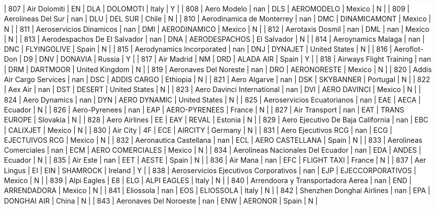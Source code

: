 | 807 | Air Dolomiti | EN | DLA | DOLOMOTI | Italy | Y |
| 808 | Aero Modelo | nan | DLS | AEROMODELO | Mexico | N |
| 809 | Aerolineas Del Sur | nan | DLU | DEL SUR | Chile | N |
| 810 | Aerodinamica de Monterrey | nan | DMC | DINAMICAMONT | Mexico | N |
| 811 | Aeroservicios Dinamicos | nan | DMI | AERODINAMICO | Mexico | N |
| 812 | Aerotaxis Dosmil | nan | DML | nan | Mexico | N |
| 813 | Aerodespachos De El Salvador | nan | DNA | AERODESPACHOS | El Salvador | N |
| 814 | Aeroynamics Malaga | nan | DNC | FLYINGOLIVE | Spain | N |
| 815 | Aerodynamics Incorporated | nan | DNJ | DYNAJET | United States | N |
| 816 | Aeroflot-Don | D9 | DNV | DONAVIA | Russia | Y |
| 817 | Air Madrid | NM | DRD | ALADA AIR | Spain | Y |
| 818 | Airways Flight Training | nan | DRM | DARTMOOR | United Kingdom | N |
| 819 | Aeronaves Del Noreste | nan | DRO | AERONORESTE | Mexico | N |
| 820 | Addis Air Cargo Services | nan | DSC | ADDIS CARGO | Ethiopia | N |
| 821 | Aero Algarve | nan | DSK | SKYBANNER | Portugal | N |
| 822 | Aex Air | nan | DST | DESERT | United States | N |
| 823 | Aero Davinci International | nan | DVI | AERO DAVINCI | Mexico | N |
| 824 | Aero Dynamics | nan | DYN | AERO DYNAMIC | United States | N |
| 825 | Aeroservicios Ecuatorianos | nan | EAE | AECA | Ecuador | N |
| 826 | Aero-Pyrenees | nan | EAP | AERO-PYRENEES | France | N |
| 827 | Air Transport | nan | EAT | TRANS EUROPE | Slovakia | N |
| 828 | Aero Airlines | EE | EAY | REVAL | Estonia | N |
| 829 | Aero Ejecutivo De Baja California | nan | EBC | CALIXJET | Mexico | N |
| 830 | Air City | 4F | ECE | AIRCITY | Germany | N |
| 831 | Aero Ejecutivos RCG | nan | ECG | EJECTUIVOS RCG | Mexico | N |
| 832 | Aeronautica Castellana | nan | ECL | AERO CASTELLANA | Spain | N |
| 833 | Aerolineas Comerciales | nan | ECM | AERO COMERCIALES | Mexico | N |
| 834 | Aerolineas Nacionales Del Ecuador | nan | EDA | ANDES | Ecuador | N |
| 835 | Air Este | nan | EET | AESTE | Spain | N |
| 836 | Air Mana | nan | EFC | FLIGHT TAXI | France | N |
| 837 | Aer Lingus | EI | EIN | SHAMROCK | Ireland | Y |
| 838 | Aeroservicios Ejecutivos Corporativos | nan | EJP | EJECCORPORATIVOS | Mexico | N |
| 839 | Alpi Eagles | E8 | ELG | ALPI EAGLES | Italy | N |
| 840 | Arrendoora y Transportadora Aerea | nan | END | ARRENDADORA | Mexico | N |
| 841 | Eliossola | nan | EOS | ELIOSSOLA | Italy | N |
| 842 | Shenzhen Donghai Airlines | nan | EPA | DONGHAI AIR | China | N |
| 843 | Aeronaves Del Noroeste | nan | ENW | AERONOR | Spain | N |